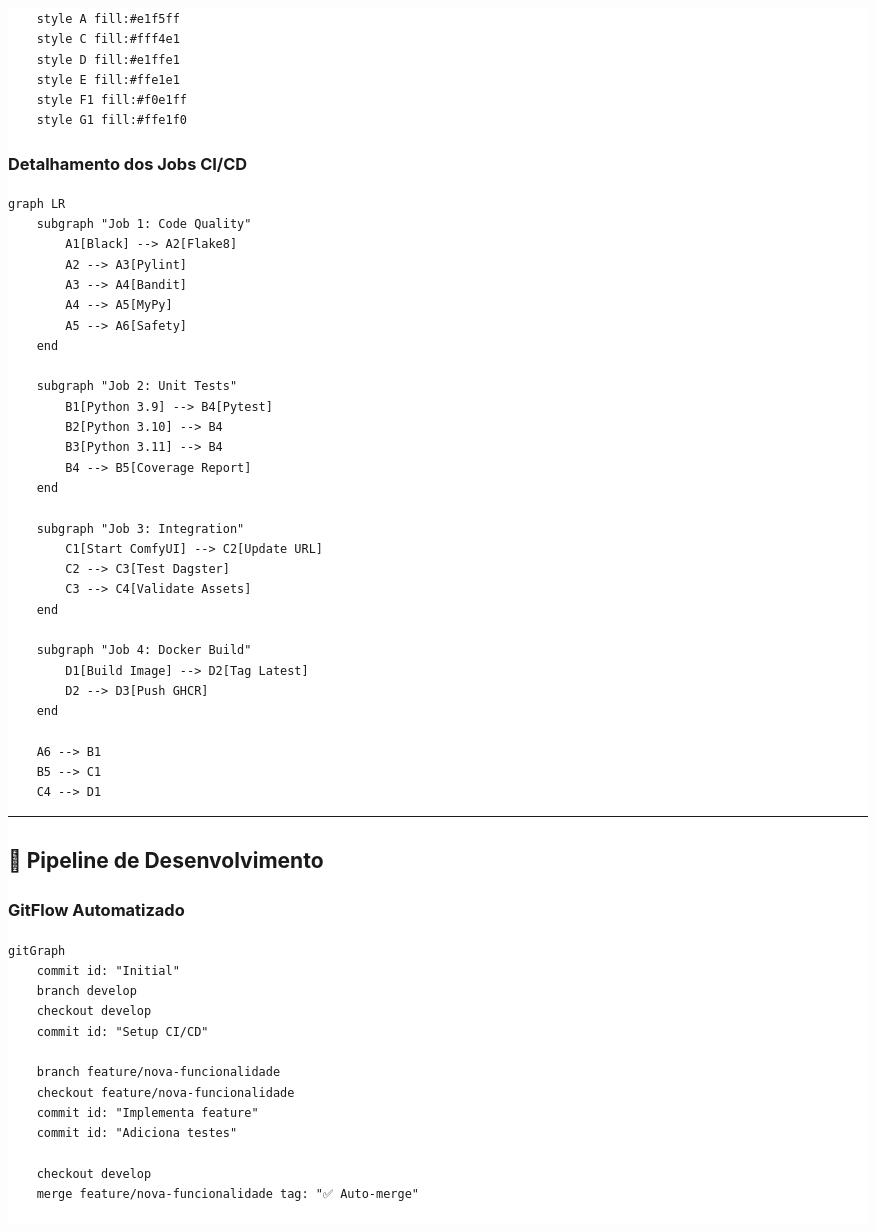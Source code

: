```mermaid
    style A fill:#e1f5ff
    style C fill:#fff4e1
    style D fill:#e1ffe1
    style E fill:#ffe1e1
    style F1 fill:#f0e1ff
    style G1 fill:#ffe1f0
```

### **Detalhamento dos Jobs CI/CD**

```mermaid
graph LR
    subgraph "Job 1: Code Quality"
        A1[Black] --> A2[Flake8]
        A2 --> A3[Pylint]
        A3 --> A4[Bandit]
        A4 --> A5[MyPy]
        A5 --> A6[Safety]
    end
    
    subgraph "Job 2: Unit Tests"
        B1[Python 3.9] --> B4[Pytest]
        B2[Python 3.10] --> B4
        B3[Python 3.11] --> B4
        B4 --> B5[Coverage Report]
    end
    
    subgraph "Job 3: Integration"
        C1[Start ComfyUI] --> C2[Update URL]
        C2 --> C3[Test Dagster]
        C3 --> C4[Validate Assets]
    end
    
    subgraph "Job 4: Docker Build"
        D1[Build Image] --> D2[Tag Latest]
        D2 --> D3[Push GHCR]
    end
    
    A6 --> B1
    B5 --> C1
    C4 --> D1
```

---

## 🎯 Pipeline de Desenvolvimento

### **GitFlow Automatizado**

```mermaid
gitGraph
    commit id: "Initial"
    branch develop
    checkout develop
    commit id: "Setup CI/CD"
    
    branch feature/nova-funcionalidade
    checkout feature/nova-funcionalidade
    commit id: "Implementa feature"
    commit id: "Adiciona testes"
    
    checkout develop
    merge feature/nova-funcionalidade tag: "✅ Auto-merge"
    
```